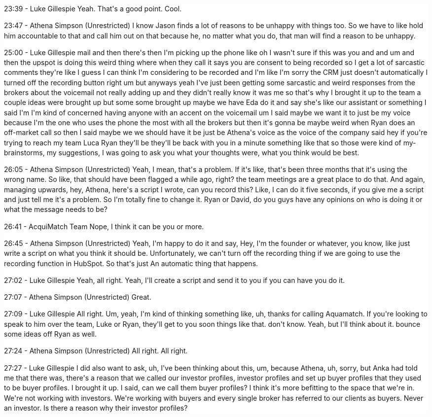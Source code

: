 23:39 - Luke Gillespie
  Yeah. That's a good point. Cool.

23:47 - Athena Simpson (Unrestricted)
  I know Jason finds a lot of reasons to be unhappy with things too. So we have to like hold him accountable to that and call him out on that because he, no matter what you do, that man will find a reason to be unhappy.

25:00 - Luke Gillespie
  mail and then there's then I'm picking up the phone like oh I wasn't sure if this was you and and um and then the upspot is doing this weird thing where when they call it says you are consent to being recorded so I get a lot of sarcastic comments they're like I guess I can think I'm considering to be recorded and I'm like I'm sorry the CRM just doesn't automatically I turned off the recording button right um but anyways yeah I've just been getting some sarcastic and weird responses from the brokers about the voicemail not really adding up and they didn't really know it was me so that's why I brought it up to the team a couple ideas were brought up but some some brought up maybe we have Eda do it and say she's like our assistant or something I said I'm I'm kind of concerned having anyone with an accent on the voicemail um I said maybe we want it to just be my voice because I'm the one who uses the phone the most with all the brokers but then it's gonna be maybe weird when Ryan does an off-market call so then I said maybe we we should have it be just be Athena's voice as the voice of the company said hey if you're trying to reach my team Luca Ryan they'll be they'll be back with you in a minute something like that so those were kind of my-  brainstorms, my suggestions, I was going to ask you what your thoughts were, what you think would be best.

26:05 - Athena Simpson (Unrestricted)
  Yeah, I mean, that's a problem. If it's like, that's been three months that it's using the wrong name. So like, that should have been flagged a while ago, right?  the team meetings are a great place to do that. And again, managing upwards, hey, Athena, here's a script I wrote, can you record this?  Like, I can do it five seconds, if you give me a script and just tell me it's a problem.  So I'm totally fine to change it. Ryan or David, do you guys have any opinions on who is doing it or what the message needs to be?

26:41 - AcquiMatch Team
  Nope, I think it can be you or more.

26:45 - Athena Simpson (Unrestricted)
  Yeah, I'm happy to do it and say, Hey, I'm the founder or whatever, you know, like just write a script on what you think it should be.  Unfortunately, we can't turn off the recording thing if we are going to use the recording function in HubSpot. So that's just  An automatic thing that happens.

27:02 - Luke Gillespie
  Yeah, all right. Yeah, I'll create a script and send it to you if you can have you do it.

27:07 - Athena Simpson (Unrestricted)
  Great.

27:09 - Luke Gillespie
  All right. Um, yeah, I'm kind of thinking something like, uh, thanks for calling Aquamatch. If you're looking to speak to him over the team, Luke or Ryan, they'll get to you soon things like that.  don't know. Yeah, but I'll think about it. bounce some ideas off Ryan as well.

27:24 - Athena Simpson (Unrestricted)
  All right. All right.

27:27 - Luke Gillespie
  I did also want to ask, uh, I've been thinking about this, um, because Athena, uh, sorry, but Anka had told me that there was, there's a reason that we called our investor profiles, investor profiles and set up buyer profiles that they used to be buyer profiles.  I brought it up. I said, can we call them buyer profiles? I think it's more befitting to the space that we're in.  We're not working with investors. We're working with buyers and every single broker has referred to our clients as buyers.  Never an investor. Is there a reason why their investor profiles?
